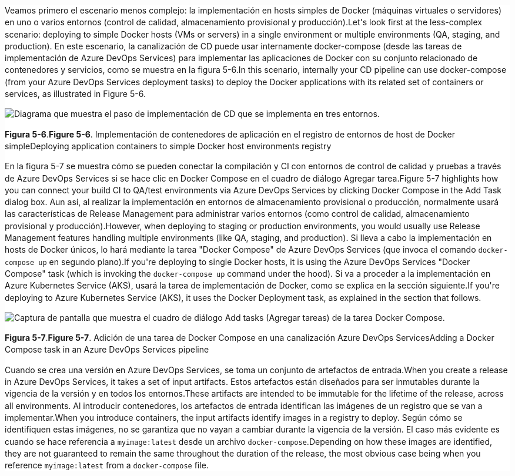 <span data-ttu-id="a7d9f-200">Veamos primero el escenario menos complejo: la implementación en hosts simples de Docker (máquinas virtuales o servidores) en uno o varios entornos (control de calidad, almacenamiento provisional y producción).</span><span class="sxs-lookup"><span data-stu-id="a7d9f-200">Let's look first at the less-complex scenario: deploying to simple Docker hosts (VMs or servers) in a single environment or multiple environments (QA, staging, and production).</span></span> <span data-ttu-id="a7d9f-201">En este escenario, la canalización de CD puede usar internamente docker-compose (desde las tareas de implementación de Azure DevOps Services) para implementar las aplicaciones de Docker con su conjunto relacionado de contenedores y servicios, como se muestra en la figura 5-6.</span><span class="sxs-lookup"><span data-stu-id="a7d9f-201">In this scenario, internally your CD pipeline can use docker-compose (from your Azure DevOps Services deployment tasks) to deploy the Docker applications with its related set of containers or services, as illustrated in Figure 5-6.</span></span>

![Diagrama que muestra el paso de implementación de CD que se implementa en tres entornos.](./media/docker-application-outer-loop-devops-workflow/deploy-app-containers-to-docker-host-environments.png)

<span data-ttu-id="a7d9f-203">**Figura 5-6**.</span><span class="sxs-lookup"><span data-stu-id="a7d9f-203">**Figure 5-6**.</span></span> <span data-ttu-id="a7d9f-204">Implementación de contenedores de aplicación en el registro de entornos de host de Docker simple</span><span class="sxs-lookup"><span data-stu-id="a7d9f-204">Deploying application containers to simple Docker host environments registry</span></span>

<span data-ttu-id="a7d9f-205">En la figura 5-7 se muestra cómo se pueden conectar la compilación y CI con entornos de control de calidad y pruebas a través de Azure DevOps Services si se hace clic en Docker Compose en el cuadro de diálogo Agregar tarea.</span><span class="sxs-lookup"><span data-stu-id="a7d9f-205">Figure 5-7 highlights how you can connect your build CI to QA/test environments via Azure DevOps Services by clicking Docker Compose in the Add Task dialog box.</span></span> <span data-ttu-id="a7d9f-206">Aun así, al realizar la implementación en entornos de almacenamiento provisional o producción, normalmente usará las características de Release Management para administrar varios entornos (como control de calidad, almacenamiento provisional y producción).</span><span class="sxs-lookup"><span data-stu-id="a7d9f-206">However, when deploying to staging or production environments, you would usually use Release Management features handling multiple environments (like QA, staging, and production).</span></span> <span data-ttu-id="a7d9f-207">Si lleva a cabo la implementación en hosts de Docker únicos, lo hará mediante la tarea "Docker Compose" de Azure DevOps Services (que invoca el comando `docker-compose up` en segundo plano).</span><span class="sxs-lookup"><span data-stu-id="a7d9f-207">If you're deploying to single Docker hosts, it is using the Azure DevOps Services "Docker Compose" task (which is invoking the `docker-compose up` command under the hood).</span></span> <span data-ttu-id="a7d9f-208">Si va a proceder a la implementación en Azure Kubernetes Service (AKS), usará la tarea de implementación de Docker, como se explica en la sección siguiente.</span><span class="sxs-lookup"><span data-stu-id="a7d9f-208">If you're deploying to Azure Kubernetes Service (AKS), it uses the Docker Deployment task, as explained in the section that follows.</span></span>

![Captura de pantalla que muestra el cuadro de diálogo Add tasks (Agregar tareas) de la tarea Docker Compose.](./media/docker-application-outer-loop-devops-workflow/add-tasks-docker-compose.png)

<span data-ttu-id="a7d9f-210">**Figura 5-7**.</span><span class="sxs-lookup"><span data-stu-id="a7d9f-210">**Figure 5-7**.</span></span> <span data-ttu-id="a7d9f-211">Adición de una tarea de Docker Compose en una canalización Azure DevOps Services</span><span class="sxs-lookup"><span data-stu-id="a7d9f-211">Adding a Docker Compose task in an Azure DevOps Services pipeline</span></span>

<span data-ttu-id="a7d9f-212">Cuando se crea una versión en Azure DevOps Services, se toma un conjunto de artefactos de entrada.</span><span class="sxs-lookup"><span data-stu-id="a7d9f-212">When you create a release in Azure DevOps Services, it takes a set of input artifacts.</span></span> <span data-ttu-id="a7d9f-213">Estos artefactos están diseñados para ser inmutables durante la vigencia de la versión y en todos los entornos.</span><span class="sxs-lookup"><span data-stu-id="a7d9f-213">These artifacts are intended to be immutable for the lifetime of the release, across all environments.</span></span> <span data-ttu-id="a7d9f-214">Al introducir contenedores, los artefactos de entrada identifican las imágenes de un registro que se van a implementar.</span><span class="sxs-lookup"><span data-stu-id="a7d9f-214">When you introduce containers, the input artifacts identify images in a registry to deploy.</span></span> <span data-ttu-id="a7d9f-215">Según cómo se identifiquen estas imágenes, no se garantiza que no vayan a cambiar durante la vigencia de la versión. El caso más evidente es cuando se hace referencia a `myimage:latest` desde un archivo `docker-compose`.</span><span class="sxs-lookup"><span data-stu-id="a7d9f-215">Depending on how these images are identified, they are not guaranteed to remain the same throughout the duration of the release, the most obvious case being when you reference `myimage:latest` from a `docker-compose` file.</span></span>
